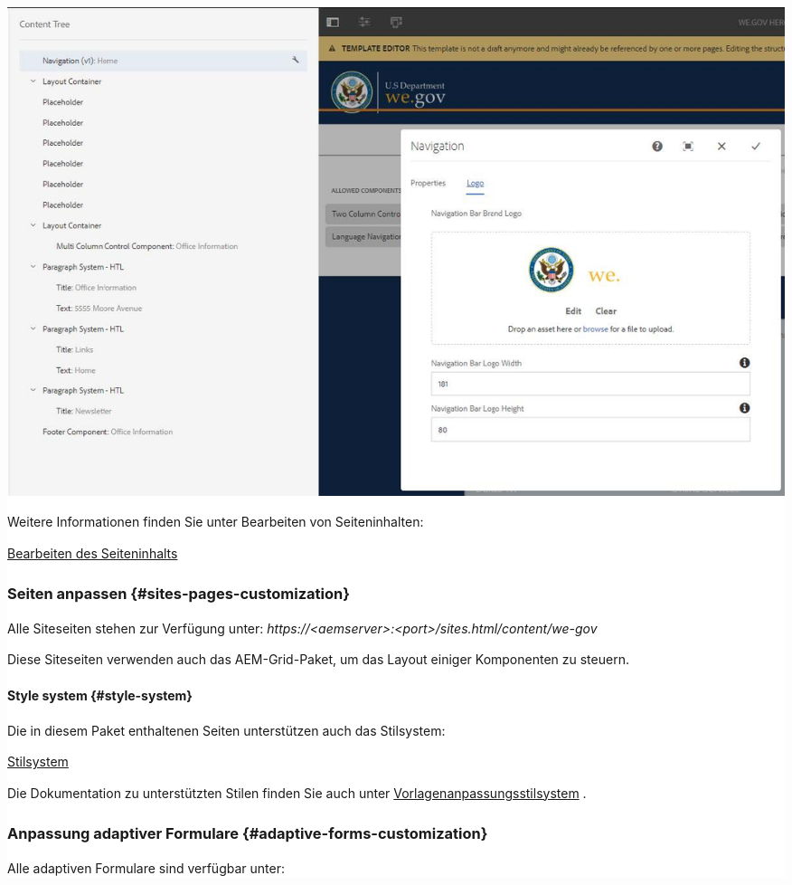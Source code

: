 ![Vorlagen-Logos](assets/template_logos.jpg)

Weitere Informationen finden Sie unter Bearbeiten von Seiteninhalten:

[Bearbeiten des Seiteninhalts](../../sites-authoring/editing-content.md)

### Seiten anpassen {#sites-pages-customization}

Alle Siteseiten stehen zur Verfügung unter: *https://&lt;aemserver>:&lt;port>/sites.html/content/we-gov*

Diese Siteseiten verwenden auch das AEM-Grid-Paket, um das Layout einiger Komponenten zu steuern.

#### Style system {#style-system}

Die in diesem Paket enthaltenen Seiten unterstützen auch das Stilsystem:

[Stilsystem](../../sites-authoring/style-system.md)

Die Dokumentation zu unterstützten Stilen finden Sie auch unter [Vorlagenanpassungsstilsystem](../../forms/using/forms-install-configure-gov-reference-site.md#customizetemplates) .

### Anpassung adaptiver Formulare {#adaptive-forms-customization}

Alle adaptiven Formulare sind verfügbar unter:
